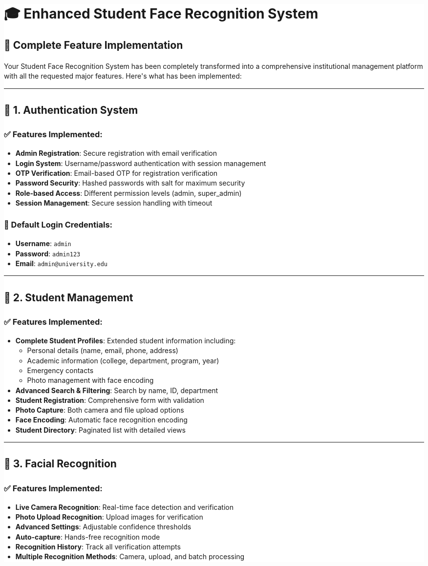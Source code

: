 # 🎓 Enhanced Student Face Recognition System

## 🌟 Complete Feature Implementation

Your Student Face Recognition System has been completely transformed into a comprehensive institutional management platform with all the requested major features. Here's what has been implemented:

---

## 🔐 1. Authentication System

### ✅ Features Implemented:
- **Admin Registration**: Secure registration with email verification
- **Login System**: Username/password authentication with session management
- **OTP Verification**: Email-based OTP for registration verification
- **Password Security**: Hashed passwords with salt for maximum security
- **Role-based Access**: Different permission levels (admin, super_admin)
- **Session Management**: Secure session handling with timeout

### 🔑 Default Login Credentials:
- **Username**: `admin`
- **Password**: `admin123`
- **Email**: `admin@university.edu`

---

## 👥 2. Student Management

### ✅ Features Implemented:
- **Complete Student Profiles**: Extended student information including:
  - Personal details (name, email, phone, address)
  - Academic information (college, department, program, year)
  - Emergency contacts
  - Photo management with face encoding
- **Advanced Search & Filtering**: Search by name, ID, department
- **Student Registration**: Comprehensive form with validation
- **Photo Capture**: Both camera and file upload options
- **Face Encoding**: Automatic face recognition encoding
- **Student Directory**: Paginated list with detailed views

---

## 📸 3. Facial Recognition

### ✅ Features Implemented:
- **Live Camera Recognition**: Real-time face detection and verification
- **Photo Upload Recognition**: Upload images for verification
- **Advanced Settings**: Adjustable confidence thresholds
- **Auto-capture**: Hands-free recognition mode
- **Recognition History**: Track all verification attempts
- **Multiple Recognition Methods**: Camera, upload, and batch processing
